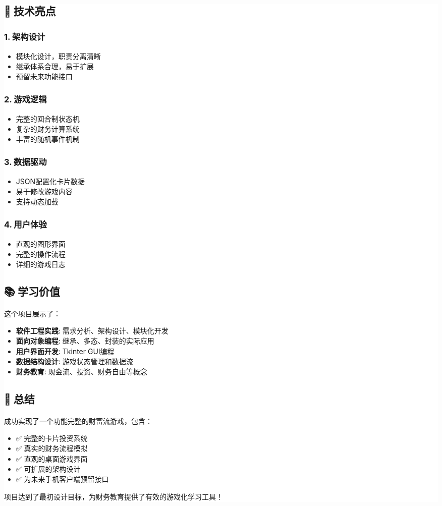 ## 🎯 技术亮点

### 1. 架构设计
- 模块化设计，职责分离清晰
- 继承体系合理，易于扩展
- 预留未来功能接口

### 2. 游戏逻辑
- 完整的回合制状态机
- 复杂的财务计算系统
- 丰富的随机事件机制

### 3. 数据驱动
- JSON配置化卡片数据
- 易于修改游戏内容
- 支持动态加载

### 4. 用户体验
- 直观的图形界面
- 完整的操作流程
- 详细的游戏日志

## 📚 学习价值

这个项目展示了：
- **软件工程实践**: 需求分析、架构设计、模块化开发
- **面向对象编程**: 继承、多态、封装的实际应用
- **用户界面开发**: Tkinter GUI编程
- **数据结构设计**: 游戏状态管理和数据流
- **财务教育**: 现金流、投资、财务自由等概念

## 🎉 总结

成功实现了一个功能完整的财富流游戏，包含：
- ✅ 完整的卡片投资系统
- ✅ 真实的财务流程模拟
- ✅ 直观的桌面游戏界面
- ✅ 可扩展的架构设计
- ✅ 为未来手机客户端预留接口

项目达到了最初设计目标，为财务教育提供了有效的游戏化学习工具！ 